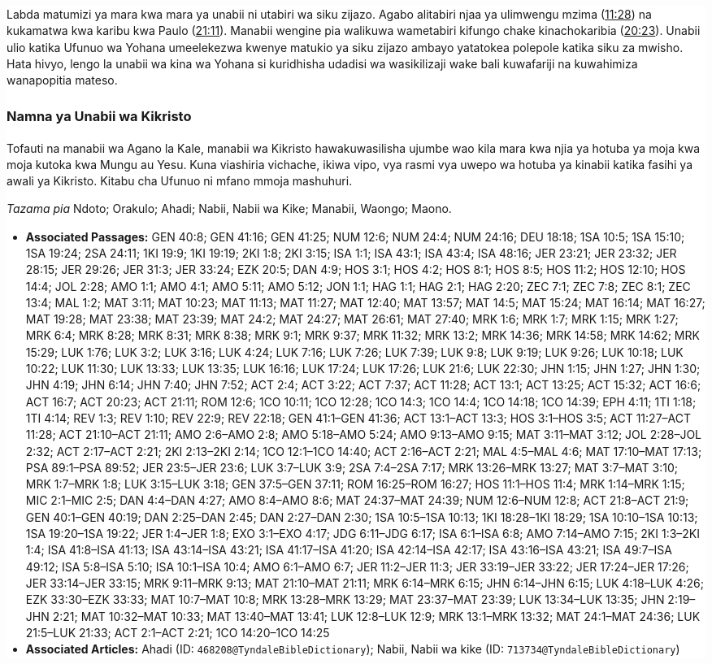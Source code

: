 Labda matumizi ya mara kwa mara ya unabii ni utabiri wa siku zijazo. Agabo alitabiri njaa ya ulimwengu mzima ([11:28](https://ref.ly/Acts11:28)) na kukamatwa kwa karibu kwa Paulo ([21:11](https://ref.ly/Acts21:11)). Manabii wengine pia walikuwa wametabiri kifungo chake kinachokaribia ([20:23](https://ref.ly/Acts20:23)). Unabii ulio katika Ufunuo wa Yohana umeelekezwa kwenye matukio ya siku zijazo ambayo yatatokea polepole katika siku za mwisho. Hata hivyo, lengo la unabii wa kina wa Yohana si kuridhisha udadisi wa wasikilizaji wake bali kuwafariji na kuwahimiza wanapopitia mateso.

### Namna ya Unabii wa Kikristo

Tofauti na manabii wa Agano la Kale, manabii wa Kikristo hawakuwasilisha ujumbe wao kila mara kwa njia ya hotuba ya moja kwa moja kutoka kwa Mungu au Yesu. Kuna viashiria vichache, ikiwa vipo, vya rasmi vya uwepo wa hotuba ya kinabii katika fasihi ya awali ya Kikristo. Kitabu cha Ufunuo ni mfano mmoja mashuhuri.

*Tazama pia* Ndoto; Orakulo; Ahadi; Nabii, Nabii wa Kike; Manabii, Waongo; Maono.

* **Associated Passages:** GEN 40:8; GEN 41:16; GEN 41:25; NUM 12:6; NUM 24:4; NUM 24:16; DEU 18:18; 1SA 10:5; 1SA 15:10; 1SA 19:24; 2SA 24:11; 1KI 19:9; 1KI 19:19; 2KI 1:8; 2KI 3:15; ISA 1:1; ISA 43:1; ISA 43:4; ISA 48:16; JER 23:21; JER 23:32; JER 28:15; JER 29:26; JER 31:3; JER 33:24; EZK 20:5; DAN 4:9; HOS 3:1; HOS 4:2; HOS 8:1; HOS 8:5; HOS 11:2; HOS 12:10; HOS 14:4; JOL 2:28; AMO 1:1; AMO 4:1; AMO 5:11; AMO 5:12; JON 1:1; HAG 1:1; HAG 2:1; HAG 2:20; ZEC 7:1; ZEC 7:8; ZEC 8:1; ZEC 13:4; MAL 1:2; MAT 3:11; MAT 10:23; MAT 11:13; MAT 11:27; MAT 12:40; MAT 13:57; MAT 14:5; MAT 15:24; MAT 16:14; MAT 16:27; MAT 19:28; MAT 23:38; MAT 23:39; MAT 24:2; MAT 24:27; MAT 26:61; MAT 27:40; MRK 1:6; MRK 1:7; MRK 1:15; MRK 1:27; MRK 6:4; MRK 8:28; MRK 8:31; MRK 8:38; MRK 9:1; MRK 9:37; MRK 11:32; MRK 13:2; MRK 14:36; MRK 14:58; MRK 14:62; MRK 15:29; LUK 1:76; LUK 3:2; LUK 3:16; LUK 4:24; LUK 7:16; LUK 7:26; LUK 7:39; LUK 9:8; LUK 9:19; LUK 9:26; LUK 10:18; LUK 10:22; LUK 11:30; LUK 13:33; LUK 13:35; LUK 16:16; LUK 17:24; LUK 17:26; LUK 21:6; LUK 22:30; JHN 1:15; JHN 1:27; JHN 1:30; JHN 4:19; JHN 6:14; JHN 7:40; JHN 7:52; ACT 2:4; ACT 3:22; ACT 7:37; ACT 11:28; ACT 13:1; ACT 13:25; ACT 15:32; ACT 16:6; ACT 16:7; ACT 20:23; ACT 21:11; ROM 12:6; 1CO 10:11; 1CO 12:28; 1CO 14:3; 1CO 14:4; 1CO 14:18; 1CO 14:39; EPH 4:11; 1TI 1:18; 1TI 4:14; REV 1:3; REV 1:10; REV 22:9; REV 22:18; GEN 41:1–GEN 41:36; ACT 13:1–ACT 13:3; HOS 3:1–HOS 3:5; ACT 11:27–ACT 11:28; ACT 21:10–ACT 21:11; AMO 2:6–AMO 2:8; AMO 5:18–AMO 5:24; AMO 9:13–AMO 9:15; MAT 3:11–MAT 3:12; JOL 2:28–JOL 2:32; ACT 2:17–ACT 2:21; 2KI 2:13–2KI 2:14; 1CO 12:1–1CO 14:40; ACT 2:16–ACT 2:21; MAL 4:5–MAL 4:6; MAT 17:10–MAT 17:13; PSA 89:1–PSA 89:52; JER 23:5–JER 23:6; LUK 3:7–LUK 3:9; 2SA 7:4–2SA 7:17; MRK 13:26–MRK 13:27; MAT 3:7–MAT 3:10; MRK 1:7–MRK 1:8; LUK 3:15–LUK 3:18; GEN 37:5–GEN 37:11; ROM 16:25–ROM 16:27; HOS 11:1–HOS 11:4; MRK 1:14–MRK 1:15; MIC 2:1–MIC 2:5; DAN 4:4–DAN 4:27; AMO 8:4–AMO 8:6; MAT 24:37–MAT 24:39; NUM 12:6–NUM 12:8; ACT 21:8–ACT 21:9; GEN 40:1–GEN 40:19; DAN 2:25–DAN 2:45; DAN 2:27–DAN 2:30; 1SA 10:5–1SA 10:13; 1KI 18:28–1KI 18:29; 1SA 10:10–1SA 10:13; 1SA 19:20–1SA 19:22; JER 1:4–JER 1:8; EXO 3:1–EXO 4:17; JDG 6:11–JDG 6:17; ISA 6:1–ISA 6:8; AMO 7:14–AMO 7:15; 2KI 1:3–2KI 1:4; ISA 41:8–ISA 41:13; ISA 43:14–ISA 43:21; ISA 41:17–ISA 41:20; ISA 42:14–ISA 42:17; ISA 43:16–ISA 43:21; ISA 49:7–ISA 49:12; ISA 5:8–ISA 5:10; ISA 10:1–ISA 10:4; AMO 6:1–AMO 6:7; JER 11:2–JER 11:3; JER 33:19–JER 33:22; JER 17:24–JER 17:26; JER 33:14–JER 33:15; MRK 9:11–MRK 9:13; MAT 21:10–MAT 21:11; MRK 6:14–MRK 6:15; JHN 6:14–JHN 6:15; LUK 4:18–LUK 4:26; EZK 33:30–EZK 33:33; MAT 10:7–MAT 10:8; MRK 13:28–MRK 13:29; MAT 23:37–MAT 23:39; LUK 13:34–LUK 13:35; JHN 2:19–JHN 2:21; MAT 10:32–MAT 10:33; MAT 13:40–MAT 13:41; LUK 12:8–LUK 12:9; MRK 13:1–MRK 13:32; MAT 24:1–MAT 24:36; LUK 21:5–LUK 21:33; ACT 2:1–ACT 2:21; 1CO 14:20–1CO 14:25
* **Associated Articles:** Ahadi (ID: `468208@TyndaleBibleDictionary`); Nabii, Nabii wa kike (ID: `713734@TyndaleBibleDictionary`)

